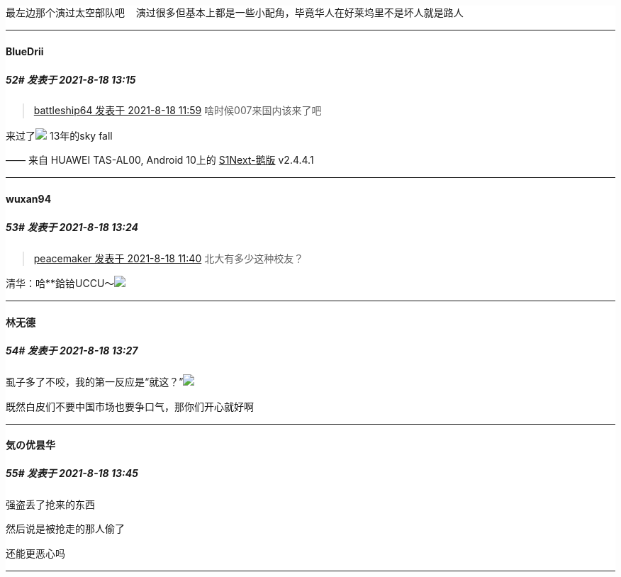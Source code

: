 最左边那个演过太空部队吧</blockquote>
   演过很多但基本上都是一些小配角，毕竟华人在好莱坞里不是坏人就是路人


*****

####  BlueDrii  
##### 52#       发表于 2021-8-18 13:15


<blockquote><a href="httphttps://bbs.saraba1st.com/2b/forum.php?mod=redirect&amp;goto=findpost&amp;pid=52414151&amp;ptid=2021446" target="_blank">battleship64 发表于 2021-8-18 11:59</a>
啥时候007来国内该来了吧</blockquote>
来过了<img src="https://static.saraba1st.com/image/smiley/face2017/033.png" referrerpolicy="no-referrer">
13年的sky fall

—— 来自 HUAWEI TAS-AL00, Android 10上的 [S1Next-鹅版](https://github.com/ykrank/S1-Next/releases) v2.4.4.1


*****

####  wuxan94  
##### 53#       发表于 2021-8-18 13:24


<blockquote><a href="httphttps://bbs.saraba1st.com/2b/forum.php?mod=redirect&amp;goto=findpost&amp;pid=52413894&amp;ptid=2021446" target="_blank">peacemaker 发表于 2021-8-18 11:40</a>
北大有多少这种校友？</blockquote>
清华：哈**鉿铪UCCU～<img src="https://static.saraba1st.com/image/smiley/face2017/067.png" referrerpolicy="no-referrer">


*****

####  林无德  
##### 54#       发表于 2021-8-18 13:27


虱子多了不咬，我的第一反应是“就这？”<img src="https://static.saraba1st.com/image/smiley/face2017/099.png" referrerpolicy="no-referrer">


既然白皮们不要中国市场也要争口气，那你们开心就好啊


*****

####  気の优昙华  
##### 55#       发表于 2021-8-18 13:45


强盗丢了抢来的东西

然后说是被抢走的那人偷了

还能更恶心吗


*****
